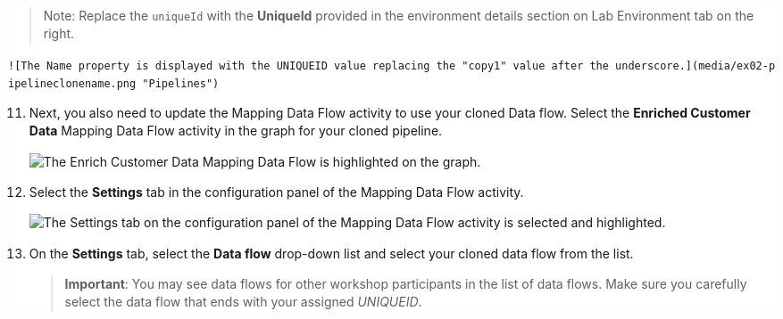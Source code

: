  > Note: Replace the `uniqueId` with the **UniqueId** provided in the environment details section on Lab Environment tab on the right.
   
    ![The Name property is displayed with the UNIQUEID value replacing the "copy1" value after the underscore.](media/ex02-pipelineclonename.png "Pipelines")

11. Next, you also need to update the Mapping Data Flow activity to use your cloned Data flow. Select the **Enriched Customer Data** Mapping Data Flow activity in the graph for your cloned pipeline.

    ![The Enrich Customer Data Mapping Data Flow is highlighted on the graph.](media/ex02-orchestrate-data-flow-general.png "Mapping Data Flow activity")

12. Select the **Settings** tab in the configuration panel of the Mapping Data Flow activity.

    ![The Settings tab on the configuration panel of the Mapping Data Flow activity is selected and highlighted.](media/ex02-orchestrate-data-flow-settings.png "Mapping Data Flow activity")

13. On the **Settings** tab, select the **Data flow** drop-down list and select your cloned data flow from the list.

    > **Important**: You may see data flows for other workshop participants in the list of data flows. Make sure you carefully select the data flow that ends with your assigned _UNIQUEID_.
